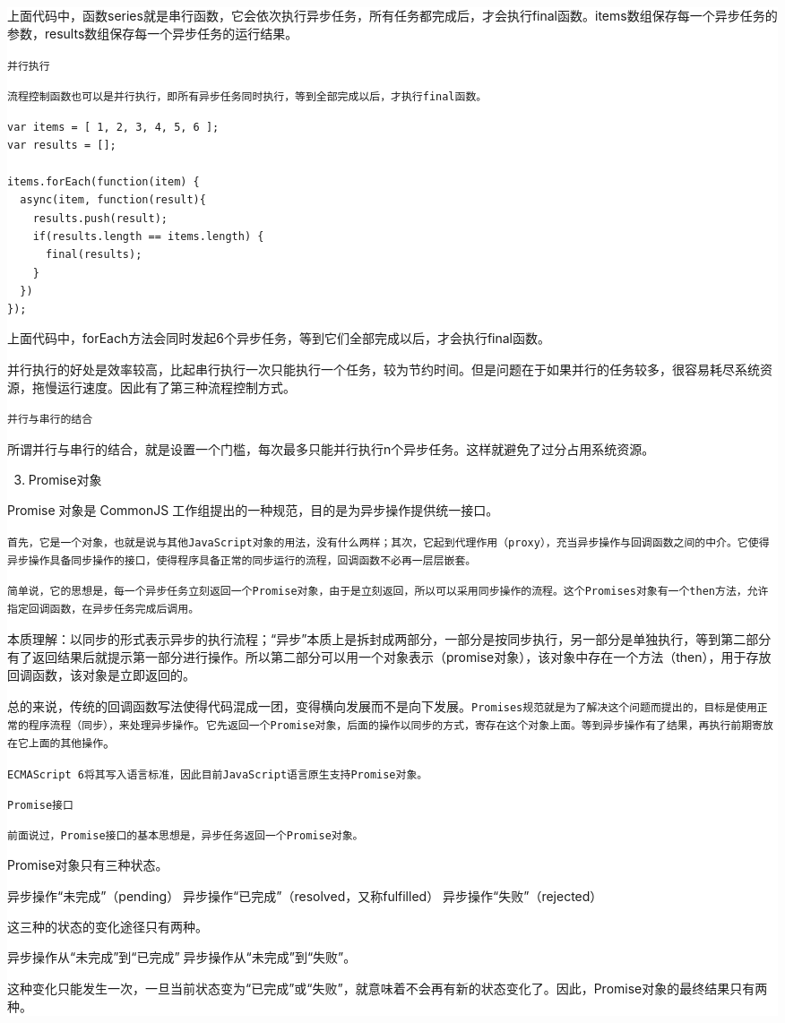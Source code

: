 上面代码中，函数series就是串行函数，它会依次执行异步任务，所有任务都完成后，才会执行final函数。items数组保存每一个异步任务的参数，results数组保存每一个异步任务的运行结果。

`并行执行`

`流程控制函数也可以是并行执行，即所有异步任务同时执行，等到全部完成以后，才执行final函数。`

```
var items = [ 1, 2, 3, 4, 5, 6 ];
var results = [];

items.forEach(function(item) {
  async(item, function(result){
    results.push(result);
    if(results.length == items.length) {
      final(results);
    }
  })
});
```

上面代码中，forEach方法会同时发起6个异步任务，等到它们全部完成以后，才会执行final函数。

并行执行的好处是效率较高，比起串行执行一次只能执行一个任务，较为节约时间。但是问题在于如果并行的任务较多，很容易耗尽系统资源，拖慢运行速度。因此有了第三种流程控制方式。

`并行与串行的结合`

所谓并行与串行的结合，就是设置一个门槛，每次最多只能并行执行n个异步任务。这样就避免了过分占用系统资源。

3. Promise对象

Promise 对象是 CommonJS 工作组提出的一种规范，目的是为异步操作提供统一接口。

`首先，它是一个对象，也就是说与其他JavaScript对象的用法，没有什么两样；其次，它起到代理作用（proxy），充当异步操作与回调函数之间的中介。它使得异步操作具备同步操作的接口，使得程序具备正常的同步运行的流程，回调函数不必再一层层嵌套。`

`简单说，它的思想是，每一个异步任务立刻返回一个Promise对象，由于是立刻返回，所以可以采用同步操作的流程。这个Promises对象有一个then方法，允许指定回调函数，在异步任务完成后调用。`

本质理解：以同步的形式表示异步的执行流程；“异步”本质上是拆封成两部分，一部分是按同步执行，另一部分是单独执行，等到第二部分有了返回结果后就提示第一部分进行操作。所以第二部分可以用一个对象表示（promise对象），该对象中存在一个方法（then），用于存放回调函数，该对象是立即返回的。

总的来说，传统的回调函数写法使得代码混成一团，变得横向发展而不是向下发展。`Promises规范就是为了解决这个问题而提出的，目标是使用正常的程序流程（同步），来处理异步操作`。`它先返回一个Promise对象，后面的操作以同步的方式，寄存在这个对象上面。等到异步操作有了结果，再执行前期寄放在它上面的其他操作`。

`ECMAScript 6将其写入语言标准，因此目前JavaScript语言原生支持Promise对象。`

`Promise接口`

`前面说过，Promise接口的基本思想是，异步任务返回一个Promise对象。`

Promise对象只有三种状态。

异步操作“未完成”（pending）
异步操作“已完成”（resolved，又称fulfilled）
异步操作“失败”（rejected）

这三种的状态的变化途径只有两种。

异步操作从“未完成”到“已完成”
异步操作从“未完成”到“失败”。

这种变化只能发生一次，一旦当前状态变为“已完成”或“失败”，就意味着不会再有新的状态变化了。因此，Promise对象的最终结果只有两种。
